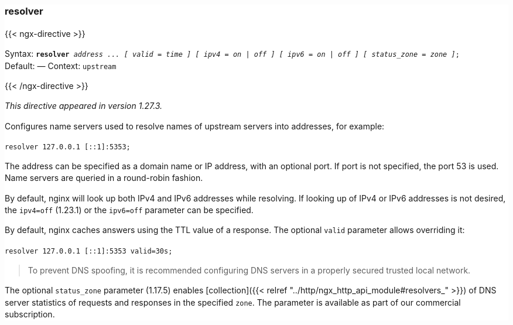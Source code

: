 ### resolver

{{< ngx-directive >}}

<tr>
<th>Syntax: </th>
<td><code><strong>resolver</strong> <i>address</i> <i>... [</i> <i>valid</i> <i>=</i> <i>time</i> <i>] [</i> <i>ipv4</i> <i>=</i> <i>on</i> <i>|</i> <i>off</i> <i>] [</i> <i>ipv6</i> <i>=</i> <i>on</i> <i>|</i> <i>off</i> <i>] [</i> <i>status_zone</i> <i>=</i> <i>zone</i> <i>]</i>;</code><br/></td>
</tr><tr>
<th>Default: </th>
<td>
      —
    </td>
</tr><tr>
<th>Context: </th>
<td><code>upstream</code></td>
</tr>

{{< /ngx-directive >}}

_This directive appeared in version 1.27.3._


Configures name servers used to resolve names of upstream servers
into addresses, for example:

```nginx 
resolver 127.0.0.1 [::1]:5353;
 ```


The address can be specified as a domain name or IP address,
with an optional port.
If port is not specified, the port 53 is used.
Name servers are queried in a round-robin fashion.

By default, nginx will look up both IPv4 and IPv6 addresses while resolving.
If looking up of IPv4 or IPv6 addresses is not desired,
the `ipv4=off` (1.23.1) or
the `ipv6=off` parameter can be specified.

By default, nginx caches answers using the TTL value of a response.
The optional `valid` parameter allows overriding it:

```nginx 
resolver 127.0.0.1 [::1]:5353 valid=30s;
 ```


> To prevent DNS spoofing, it is recommended configuring DNS servers in a properly secured trusted local network.


The optional `status_zone` parameter (1.17.5)
enables
[collection]({{< relref "../http/ngx_http_api_module#resolvers_" >}})
of DNS server statistics of requests and responses
in the specified `zone`.
The parameter is available as part of our
commercial subscription.
